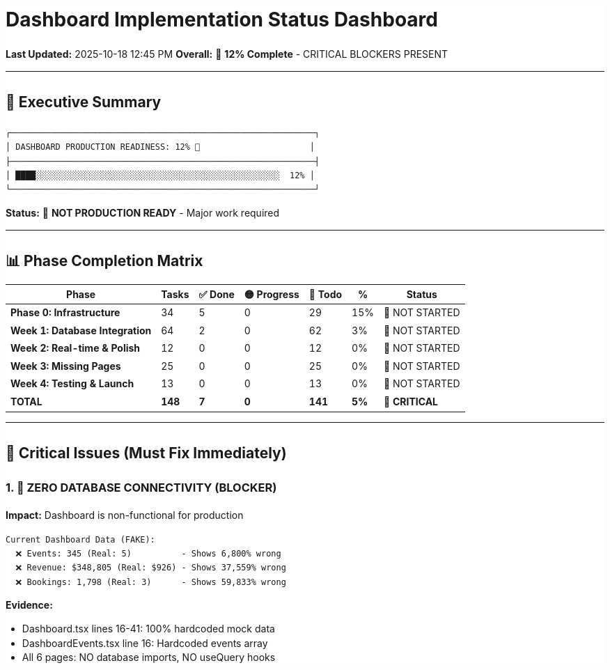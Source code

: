 # Dashboard Implementation Status Dashboard
**Last Updated:** 2025-10-18 12:45 PM
**Overall:** 🔴 **12% Complete** - CRITICAL BLOCKERS PRESENT

---

## 🎯 Executive Summary

```
┌─────────────────────────────────────────────────────────────┐
│ DASHBOARD PRODUCTION READINESS: 12% 🔴                      │
├─────────────────────────────────────────────────────────────┤
│ ████░░░░░░░░░░░░░░░░░░░░░░░░░░░░░░░░░░░░░░░░░░░░░░░░░  12% │
└─────────────────────────────────────────────────────────────┘
```

**Status:** 🚨 **NOT PRODUCTION READY** - Major work required

---

## 📊 Phase Completion Matrix

| Phase | Tasks | ✅ Done | 🟡 Progress | 🔴 Todo | % | Status |
|-------|-------|---------|-------------|---------|---|--------|
| **Phase 0: Infrastructure** | 34 | 5 | 0 | 29 | 15% | 🔴 NOT STARTED |
| **Week 1: Database Integration** | 64 | 2 | 0 | 62 | 3% | 🔴 NOT STARTED |
| **Week 2: Real-time & Polish** | 12 | 0 | 0 | 12 | 0% | 🔴 NOT STARTED |
| **Week 3: Missing Pages** | 25 | 0 | 0 | 25 | 0% | 🔴 NOT STARTED |
| **Week 4: Testing & Launch** | 13 | 0 | 0 | 13 | 0% | 🔴 NOT STARTED |
| **TOTAL** | **148** | **7** | **0** | **141** | **5%** | 🔴 **CRITICAL** |

---

## 🚩 Critical Issues (Must Fix Immediately)

### 1. 🚨 ZERO DATABASE CONNECTIVITY (BLOCKER)

**Impact:** Dashboard is non-functional for production

```
Current Dashboard Data (FAKE):
  ❌ Events: 345 (Real: 5)          - Shows 6,800% wrong
  ❌ Revenue: $348,805 (Real: $926) - Shows 37,559% wrong
  ❌ Bookings: 1,798 (Real: 3)      - Shows 59,833% wrong
```

**Evidence:**
- Dashboard.tsx lines 16-41: 100% hardcoded mock data
- DashboardEvents.tsx line 16: Hardcoded events array
- All 6 pages: NO database imports, NO useQuery hooks
